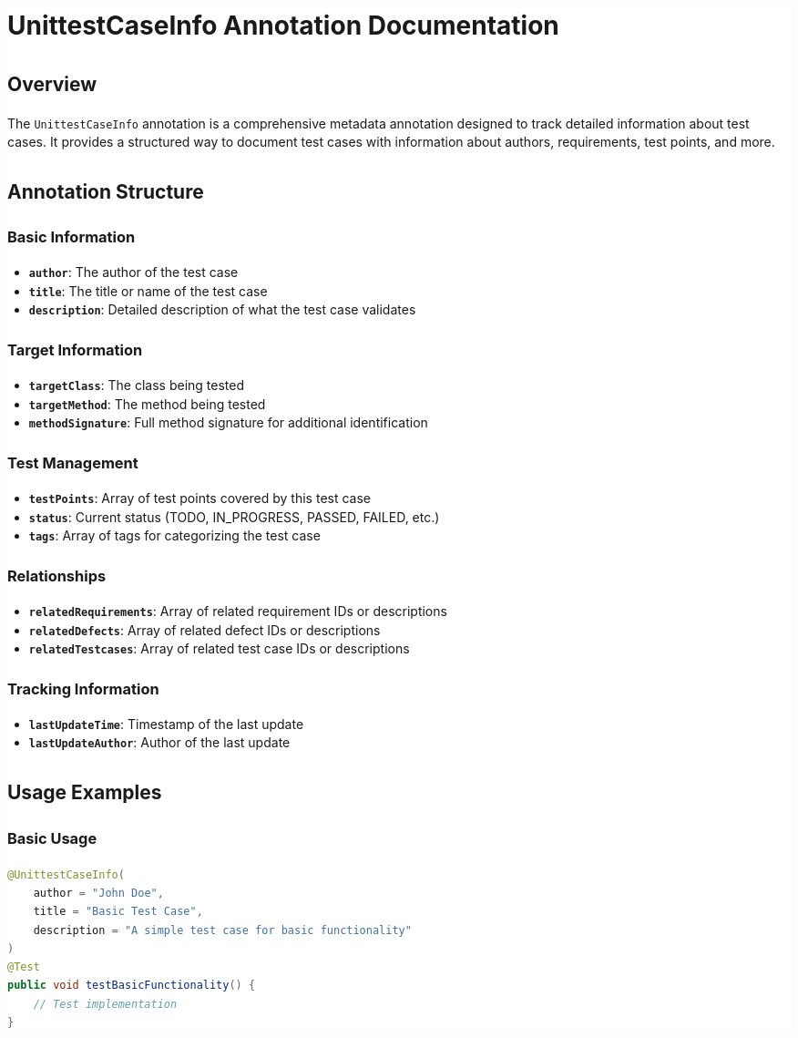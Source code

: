 # UnittestCaseInfo Annotation Documentation

## Overview

The `UnittestCaseInfo` annotation is a comprehensive metadata annotation designed to track detailed information about test cases. It provides a structured way to document test cases with information about authors, requirements, test points, and more.

## Annotation Structure

### Basic Information
- **`author`**: The author of the test case
- **`title`**: The title or name of the test case
- **`description`**: Detailed description of what the test case validates

### Target Information
- **`targetClass`**: The class being tested
- **`targetMethod`**: The method being tested
- **`methodSignature`**: Full method signature for additional identification

### Test Management
- **`testPoints`**: Array of test points covered by this test case
- **`status`**: Current status (TODO, IN_PROGRESS, PASSED, FAILED, etc.)
- **`tags`**: Array of tags for categorizing the test case

### Relationships
- **`relatedRequirements`**: Array of related requirement IDs or descriptions
- **`relatedDefects`**: Array of related defect IDs or descriptions
- **`relatedTestcases`**: Array of related test case IDs or descriptions

### Tracking Information
- **`lastUpdateTime`**: Timestamp of the last update
- **`lastUpdateAuthor`**: Author of the last update

## Usage Examples

### Basic Usage
```java
@UnittestCaseInfo(
    author = "John Doe",
    title = "Basic Test Case",
    description = "A simple test case for basic functionality"
)
@Test
public void testBasicFunctionality() {
    // Test implementation
}
```
